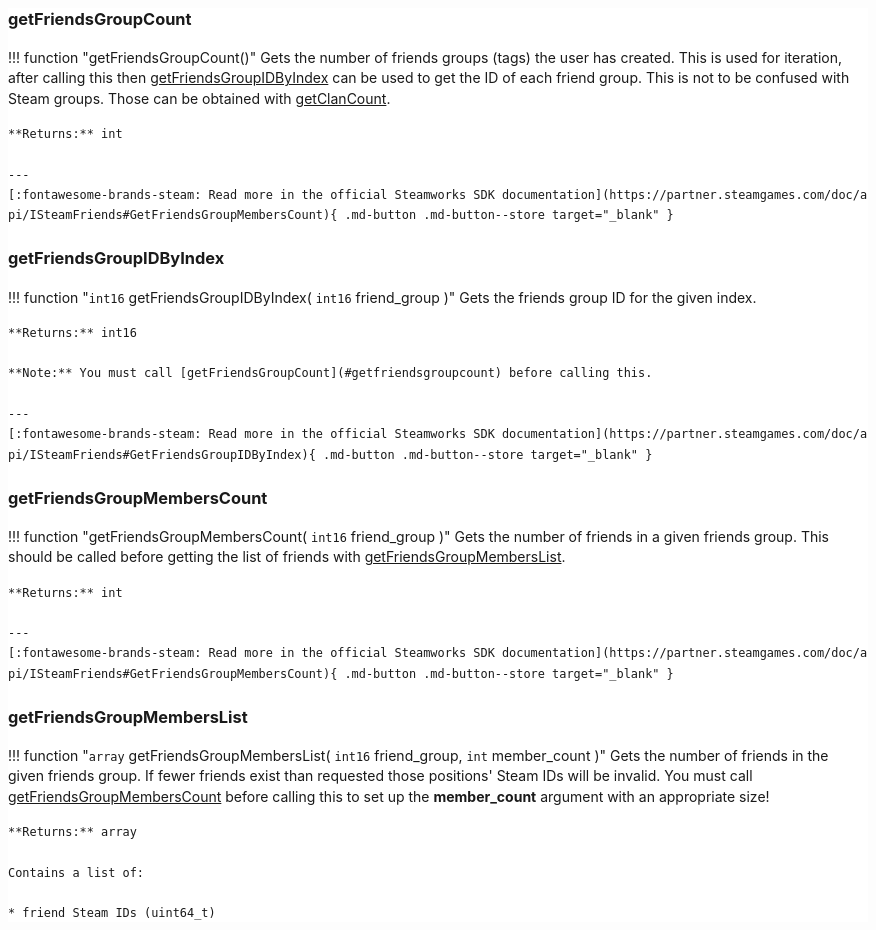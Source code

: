 ### getFriendsGroupCount

!!! function "getFriendsGroupCount()"
	Gets the number of friends groups (tags) the user has created. This is used for iteration, after calling this then [getFriendsGroupIDByIndex](#getfriendsgroupidbyindex) can be used to get the ID of each friend group. This is not to be confused with Steam groups. Those can be obtained with [getClanCount](#getclancount).

	**Returns:** int

 	---
 	[:fontawesome-brands-steam: Read more in the official Steamworks SDK documentation](https://partner.steamgames.com/doc/api/ISteamFriends#GetFriendsGroupMembersCount){ .md-button .md-button--store target="_blank" }

### getFriendsGroupIDByIndex

!!! function "```int16``` getFriendsGroupIDByIndex( ```int16``` friend_group )"
	Gets the friends group ID for the given index.

	**Returns:** int16

	**Note:** You must call [getFriendsGroupCount](#getfriendsgroupcount) before calling this.

 	---
 	[:fontawesome-brands-steam: Read more in the official Steamworks SDK documentation](https://partner.steamgames.com/doc/api/ISteamFriends#GetFriendsGroupIDByIndex){ .md-button .md-button--store target="_blank" }

### getFriendsGroupMembersCount

!!! function "getFriendsGroupMembersCount( ```int16``` friend_group )"
	Gets the number of friends in a given friends group. This should be called before getting the list of friends with [getFriendsGroupMembersList](#getfriendsgroupmemberslist).

	**Returns:** int

 	---
 	[:fontawesome-brands-steam: Read more in the official Steamworks SDK documentation](https://partner.steamgames.com/doc/api/ISteamFriends#GetFriendsGroupMembersCount){ .md-button .md-button--store target="_blank" }
		
### getFriendsGroupMembersList

!!! function "```array``` getFriendsGroupMembersList( ```int16``` friend_group, ```int``` member_count )"
	Gets the number of friends in the given friends group. If fewer friends exist than requested those positions' Steam IDs will be invalid. You must call [getFriendsGroupMembersCount](#getfrendsgroupmemberscount) before calling this to set up the **member_count** argument with an appropriate size!

	**Returns:** array

	Contains a list of:

	* friend Steam IDs (uint64_t)
 